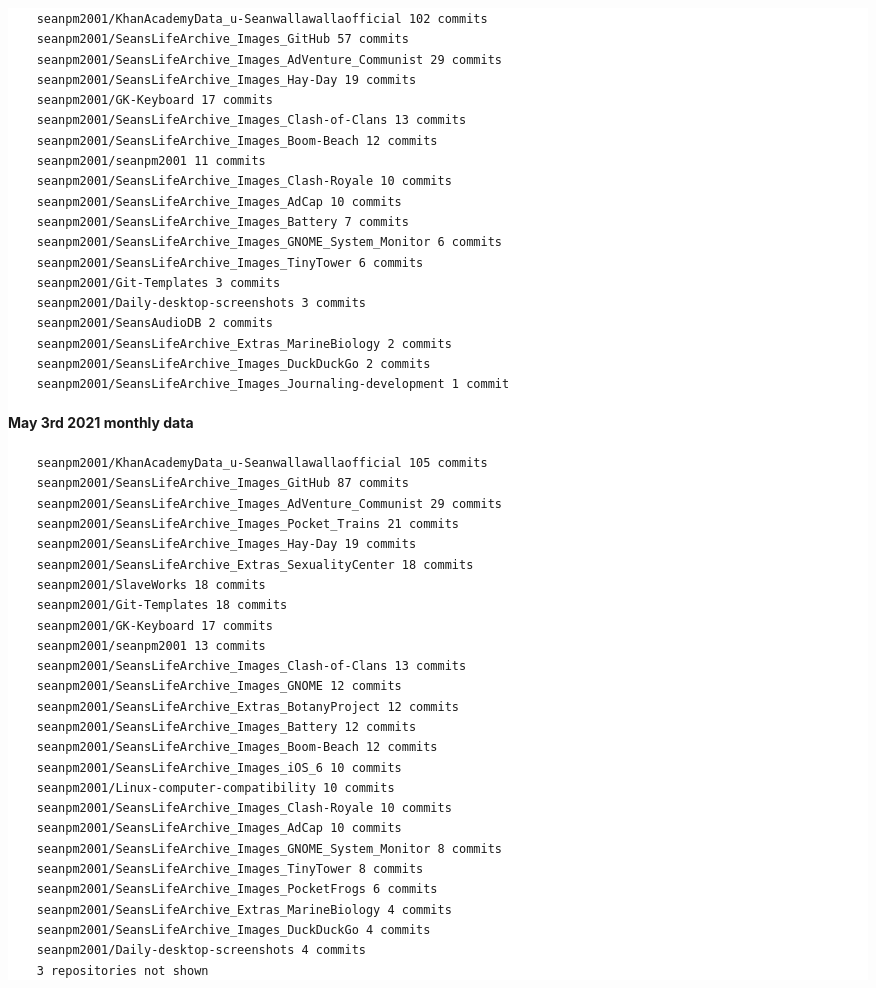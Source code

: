 ```github-calendar:monthly
    seanpm2001/KhanAcademyData_u-Seanwallawallaofficial 102 commits
    seanpm2001/SeansLifeArchive_Images_GitHub 57 commits
    seanpm2001/SeansLifeArchive_Images_AdVenture_Communist 29 commits
    seanpm2001/SeansLifeArchive_Images_Hay-Day 19 commits
    seanpm2001/GK-Keyboard 17 commits
    seanpm2001/SeansLifeArchive_Images_Clash-of-Clans 13 commits
    seanpm2001/SeansLifeArchive_Images_Boom-Beach 12 commits
    seanpm2001/seanpm2001 11 commits
    seanpm2001/SeansLifeArchive_Images_Clash-Royale 10 commits
    seanpm2001/SeansLifeArchive_Images_AdCap 10 commits
    seanpm2001/SeansLifeArchive_Images_Battery 7 commits
    seanpm2001/SeansLifeArchive_Images_GNOME_System_Monitor 6 commits
    seanpm2001/SeansLifeArchive_Images_TinyTower 6 commits
    seanpm2001/Git-Templates 3 commits
    seanpm2001/Daily-desktop-screenshots 3 commits
    seanpm2001/SeansAudioDB 2 commits
    seanpm2001/SeansLifeArchive_Extras_MarineBiology 2 commits
    seanpm2001/SeansLifeArchive_Images_DuckDuckGo 2 commits
    seanpm2001/SeansLifeArchive_Images_Journaling-development 1 commit
```

#### May 3rd 2021 monthly data

```github-calendar:monthly
    seanpm2001/KhanAcademyData_u-Seanwallawallaofficial 105 commits
    seanpm2001/SeansLifeArchive_Images_GitHub 87 commits
    seanpm2001/SeansLifeArchive_Images_AdVenture_Communist 29 commits
    seanpm2001/SeansLifeArchive_Images_Pocket_Trains 21 commits
    seanpm2001/SeansLifeArchive_Images_Hay-Day 19 commits
    seanpm2001/SeansLifeArchive_Extras_SexualityCenter 18 commits
    seanpm2001/SlaveWorks 18 commits
    seanpm2001/Git-Templates 18 commits
    seanpm2001/GK-Keyboard 17 commits
    seanpm2001/seanpm2001 13 commits
    seanpm2001/SeansLifeArchive_Images_Clash-of-Clans 13 commits
    seanpm2001/SeansLifeArchive_Images_GNOME 12 commits
    seanpm2001/SeansLifeArchive_Extras_BotanyProject 12 commits
    seanpm2001/SeansLifeArchive_Images_Battery 12 commits
    seanpm2001/SeansLifeArchive_Images_Boom-Beach 12 commits
    seanpm2001/SeansLifeArchive_Images_iOS_6 10 commits
    seanpm2001/Linux-computer-compatibility 10 commits
    seanpm2001/SeansLifeArchive_Images_Clash-Royale 10 commits
    seanpm2001/SeansLifeArchive_Images_AdCap 10 commits
    seanpm2001/SeansLifeArchive_Images_GNOME_System_Monitor 8 commits
    seanpm2001/SeansLifeArchive_Images_TinyTower 8 commits
    seanpm2001/SeansLifeArchive_Images_PocketFrogs 6 commits
    seanpm2001/SeansLifeArchive_Extras_MarineBiology 4 commits
    seanpm2001/SeansLifeArchive_Images_DuckDuckGo 4 commits
    seanpm2001/Daily-desktop-screenshots 4 commits
    3 repositories not shown
```
